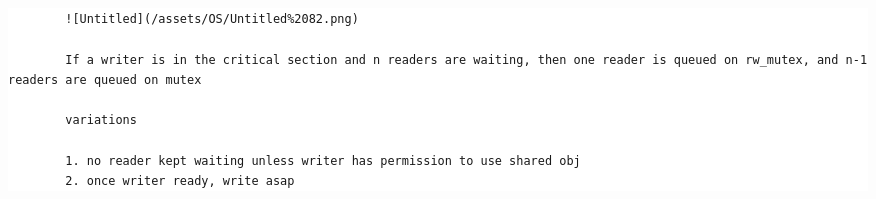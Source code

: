             ![Untitled](/assets/OS/Untitled%2082.png)
            
            If a writer is in the critical section and n readers are waiting, then one reader is queued on rw_mutex, and n-1 readers are queued on mutex
            
            variations
            
            1. no reader kept waiting unless writer has permission to use shared obj
            2. once writer ready, write asap
            